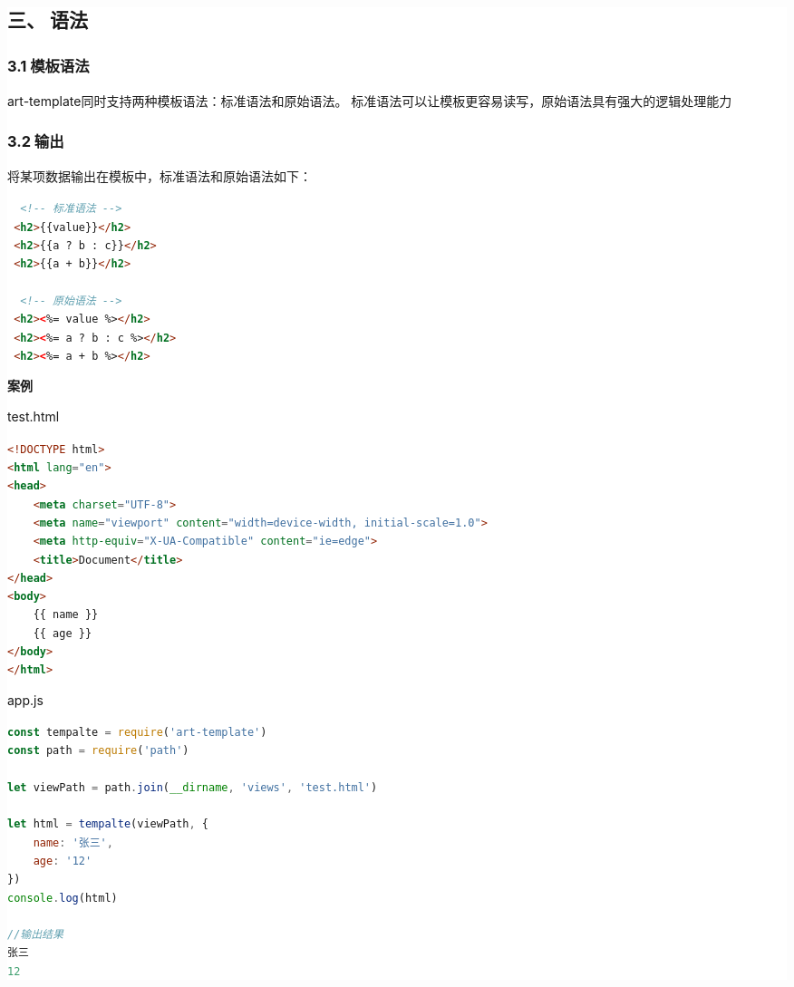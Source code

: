 ## 三、 语法

### 3.1 模板语法

art-template同时支持两种模板语法：标准语法和原始语法。
标准语法可以让模板更容易读写，原始语法具有强大的逻辑处理能力

### 3.2 输出

将某项数据输出在模板中，标准语法和原始语法如下：

```html
  <!-- 标准语法 -->
 <h2>{{value}}</h2>
 <h2>{{a ? b : c}}</h2>
 <h2>{{a + b}}</h2>

  <!-- 原始语法 -->
 <h2><%= value %></h2>
 <h2><%= a ? b : c %></h2>
 <h2><%= a + b %></h2>

```

**案例**

test.html

```html
<!DOCTYPE html>
<html lang="en">
<head>
    <meta charset="UTF-8">
    <meta name="viewport" content="width=device-width, initial-scale=1.0">
    <meta http-equiv="X-UA-Compatible" content="ie=edge">
    <title>Document</title>
</head>
<body>
    {{ name }}
    {{ age }}
</body>
</html>
```

app.js

```javascript
const tempalte = require('art-template')
const path = require('path')

let viewPath = path.join(__dirname, 'views', 'test.html')

let html = tempalte(viewPath, {
    name: '张三',
    age: '12'
})
console.log(html)

//输出结果
张三
12
```
